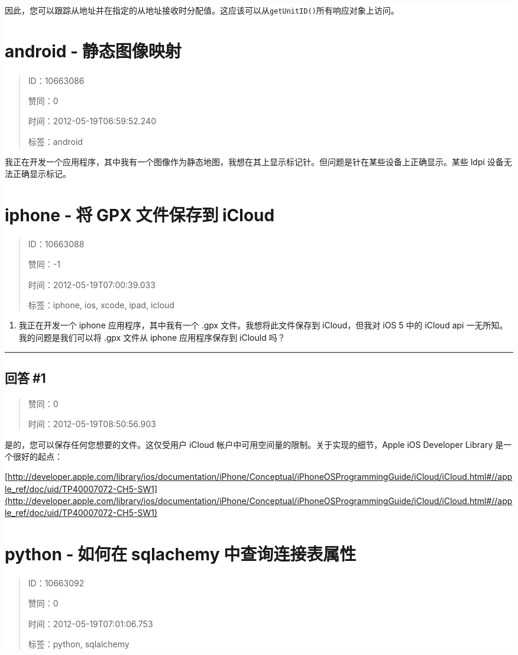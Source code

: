 因此，您可以跟踪从地址并在指定的从地址接收时分配值。这应该可以从`getUnitID()`所有响应对象上访问。

# android - 静态图像映射

> ID：10663086
> 
> 赞同：0
> 
> 时间：2012-05-19T06:59:52.240
> 
> 标签：android

我正在开发一个应用程序，其中我有一个图像作为静态地图，我想在其上显示标记针。但问题是针在某些设备上正确显示。某些 ldpi 设备无法正确显示标记。

# iphone - 将 GPX 文件保存到 iCloud

> ID：10663088
> 
> 赞同：-1
> 
> 时间：2012-05-19T07:00:39.033
> 
> 标签：iphone, ios, xcode, ipad, icloud

1.  我正在开发一个 iphone 应用程序，其中我有一个 .gpx 文件。我想将此文件保存到 iCloud，但我对 iOS 5 中的 iCloud api 一无所知。我的问题是我们可以将 .gpx 文件从 iphone 应用程序保存到 iClould 吗？

* * *

## 回答 #1

> 赞同：0
> 
> 时间：2012-05-19T08:50:56.903

是的，您可以保存任何您想要的文件。这仅受用户 iCloud 帐户中可用空间量的限制。关于实现的细节，Apple iOS Developer Library 是一个很好的起点：

[http://developer.apple.com/library/ios/documentation/iPhone/Conceptual/iPhoneOSProgrammingGuide/iCloud/iCloud.html#//apple_ref/doc/uid/TP40007072-CH5-SW1](http://developer.apple.com/library/ios/documentation/iPhone/Conceptual/iPhoneOSProgrammingGuide/iCloud/iCloud.html#//apple_ref/doc/uid/TP40007072-CH5-SW1)

# python - 如何在 sqlachemy 中查询连接表属性

> ID：10663092
> 
> 赞同：0
> 
> 时间：2012-05-19T07:01:06.753
> 
> 标签：python, sqlalchemy
